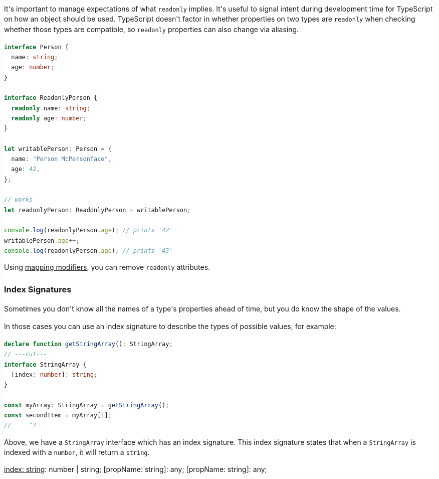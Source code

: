 
It's important to manage expectations of what `readonly` implies.
It's useful to signal intent during development time for TypeScript on how an object should be used.
TypeScript doesn't factor in whether properties on two types are `readonly` when checking whether those types are compatible, so `readonly` properties can also change via aliasing.

```ts twoslash
interface Person {
  name: string;
  age: number;
}

interface ReadonlyPerson {
  readonly name: string;
  readonly age: number;
}

let writablePerson: Person = {
  name: "Person McPersonface",
  age: 42,
};

// works
let readonlyPerson: ReadonlyPerson = writablePerson;

console.log(readonlyPerson.age); // prints '42'
writablePerson.age++;
console.log(readonlyPerson.age); // prints '43'
```

Using [mapping modifiers](/docs/handbook/2/mapped-types.html#mapping-modifiers), you can remove `readonly` attributes.

### Index Signatures

Sometimes you don't know all the names of a type's properties ahead of time, but you do know the shape of the values.

In those cases you can use an index signature to describe the types of possible values, for example:

```ts twoslash
declare function getStringArray(): StringArray;
// ---cut---
interface StringArray {
  [index: number]: string;
}

const myArray: StringArray = getStringArray();
const secondItem = myArray[1];
//     ^?
```

Above, we have a `StringArray` interface which has an index signature.
This index signature states that when a `StringArray` is indexed with a `number`, it will return a `string`.


  [index: string]: number;
  [index: string]: number | string;
  [propName: string]: any;
  [propName: string]: any;